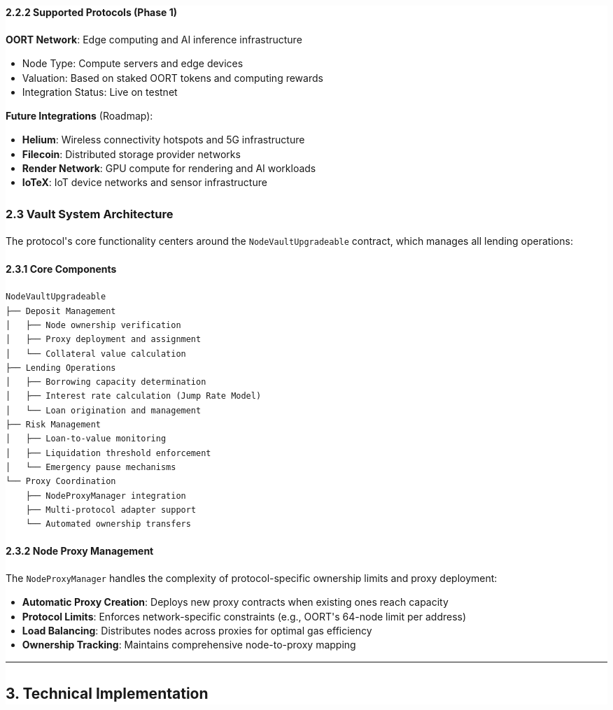 #### 2.2.2 Supported Protocols (Phase 1)

**OORT Network**: Edge computing and AI inference infrastructure
- Node Type: Compute servers and edge devices  
- Valuation: Based on staked OORT tokens and computing rewards
- Integration Status: Live on testnet

**Future Integrations** (Roadmap):
- **Helium**: Wireless connectivity hotspots and 5G infrastructure
- **Filecoin**: Distributed storage provider networks  
- **Render Network**: GPU compute for rendering and AI workloads
- **IoTeX**: IoT device networks and sensor infrastructure

### 2.3 Vault System Architecture

The protocol's core functionality centers around the `NodeVaultUpgradeable` contract, which manages all lending operations:

#### 2.3.1 Core Components

```
NodeVaultUpgradeable
├── Deposit Management
│   ├── Node ownership verification
│   ├── Proxy deployment and assignment
│   └── Collateral value calculation
├── Lending Operations
│   ├── Borrowing capacity determination
│   ├── Interest rate calculation (Jump Rate Model)
│   └── Loan origination and management
├── Risk Management
│   ├── Loan-to-value monitoring
│   ├── Liquidation threshold enforcement
│   └── Emergency pause mechanisms
└── Proxy Coordination
    ├── NodeProxyManager integration
    ├── Multi-protocol adapter support
    └── Automated ownership transfers
```

#### 2.3.2 Node Proxy Management

The `NodeProxyManager` handles the complexity of protocol-specific ownership limits and proxy deployment:

- **Automatic Proxy Creation**: Deploys new proxy contracts when existing ones reach capacity
- **Protocol Limits**: Enforces network-specific constraints (e.g., OORT's 64-node limit per address)
- **Load Balancing**: Distributes nodes across proxies for optimal gas efficiency
- **Ownership Tracking**: Maintains comprehensive node-to-proxy mapping

---

## 3. Technical Implementation
